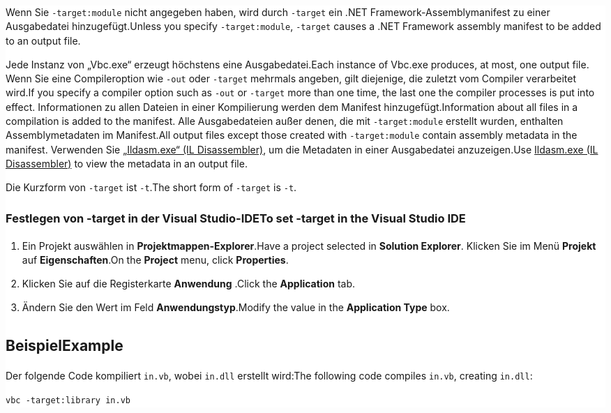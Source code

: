 <span data-ttu-id="bfb8c-148">Wenn Sie `-target:module` nicht angegeben haben, wird durch `-target` ein .NET Framework-Assemblymanifest zu einer Ausgabedatei hinzugefügt.</span><span class="sxs-lookup"><span data-stu-id="bfb8c-148">Unless you specify `-target:module`, `-target` causes a .NET Framework assembly manifest to be added to an output file.</span></span>

<span data-ttu-id="bfb8c-149">Jede Instanz von „Vbc.exe“ erzeugt höchstens eine Ausgabedatei.</span><span class="sxs-lookup"><span data-stu-id="bfb8c-149">Each instance of Vbc.exe produces, at most, one output file.</span></span> <span data-ttu-id="bfb8c-150">Wenn Sie eine Compileroption wie `-out` oder `-target` mehrmals angeben, gilt diejenige, die zuletzt vom Compiler verarbeitet wird.</span><span class="sxs-lookup"><span data-stu-id="bfb8c-150">If you specify a compiler option such as `-out` or `-target` more than one time, the last one the compiler processes is put into effect.</span></span> <span data-ttu-id="bfb8c-151">Informationen zu allen Dateien in einer Kompilierung werden dem Manifest hinzugefügt.</span><span class="sxs-lookup"><span data-stu-id="bfb8c-151">Information about all files in a compilation is added to the manifest.</span></span> <span data-ttu-id="bfb8c-152">Alle Ausgabedateien außer denen, die mit `-target:module` erstellt wurden, enthalten Assemblymetadaten im Manifest.</span><span class="sxs-lookup"><span data-stu-id="bfb8c-152">All output files except those created with `-target:module` contain assembly metadata in the manifest.</span></span> <span data-ttu-id="bfb8c-153">Verwenden Sie [„Ildasm.exe“ (IL Disassembler)](../../../framework/tools/ildasm-exe-il-disassembler.md), um die Metadaten in einer Ausgabedatei anzuzeigen.</span><span class="sxs-lookup"><span data-stu-id="bfb8c-153">Use [Ildasm.exe (IL Disassembler)](../../../framework/tools/ildasm-exe-il-disassembler.md) to view the metadata in an output file.</span></span>

<span data-ttu-id="bfb8c-154">Die Kurzform von `-target` ist `-t`.</span><span class="sxs-lookup"><span data-stu-id="bfb8c-154">The short form of `-target` is `-t`.</span></span>

### <a name="to-set--target-in-the-visual-studio-ide"></a><span data-ttu-id="bfb8c-155">Festlegen von -target in der Visual Studio-IDE</span><span class="sxs-lookup"><span data-stu-id="bfb8c-155">To set -target in the Visual Studio IDE</span></span>

1. <span data-ttu-id="bfb8c-156">Ein Projekt auswählen in **Projektmappen-Explorer**.</span><span class="sxs-lookup"><span data-stu-id="bfb8c-156">Have a project selected in **Solution Explorer**.</span></span> <span data-ttu-id="bfb8c-157">Klicken Sie im Menü **Projekt** auf **Eigenschaften**.</span><span class="sxs-lookup"><span data-stu-id="bfb8c-157">On the **Project** menu, click **Properties**.</span></span>

2. <span data-ttu-id="bfb8c-158">Klicken Sie auf die Registerkarte **Anwendung** .</span><span class="sxs-lookup"><span data-stu-id="bfb8c-158">Click the **Application** tab.</span></span>

3. <span data-ttu-id="bfb8c-159">Ändern Sie den Wert im Feld **Anwendungstyp**.</span><span class="sxs-lookup"><span data-stu-id="bfb8c-159">Modify the value in the **Application Type** box.</span></span>

## <a name="example"></a><span data-ttu-id="bfb8c-160">Beispiel</span><span class="sxs-lookup"><span data-stu-id="bfb8c-160">Example</span></span>

<span data-ttu-id="bfb8c-161">Der folgende Code kompiliert `in.vb`, wobei `in.dll` erstellt wird:</span><span class="sxs-lookup"><span data-stu-id="bfb8c-161">The following code compiles `in.vb`, creating `in.dll`:</span></span>

```console
vbc -target:library in.vb
```
